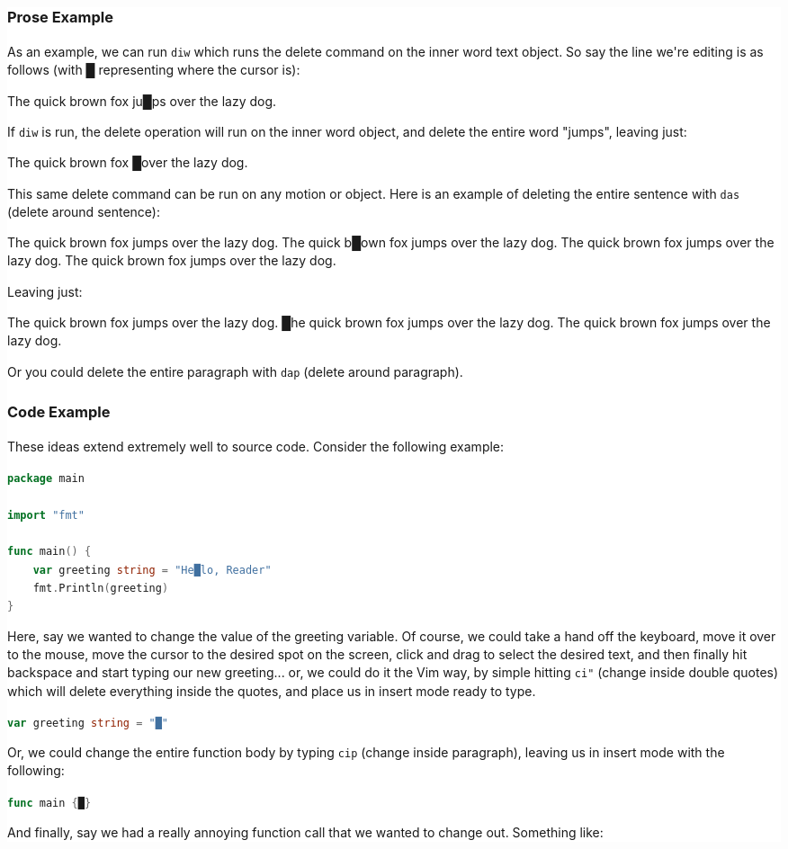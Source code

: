 ### Prose Example
As an example, we can run `diw` which runs the delete command on the inner word text object. So say the line we're editing is as follows (with █ representing where the cursor is):

The quick brown fox ju█ps over the lazy dog. 

If `diw` is run, the delete operation will run on the inner word object, and delete the entire word "jumps", leaving just:

The quick brown fox █over the lazy dog.

This same delete command can be run on any motion or object. Here is an example of deleting the entire sentence with `das` (delete around sentence):

The quick brown fox jumps over the lazy dog. The quick b█own fox jumps over the lazy dog. The quick brown fox jumps over the lazy dog. The quick brown fox jumps over the lazy dog. 

Leaving just:

The quick brown fox jumps over the lazy dog. █he quick brown fox jumps over the lazy dog. The quick brown fox jumps over the lazy dog.

Or you could delete the entire paragraph with `dap` (delete around paragraph).

### Code Example
These ideas extend extremely well to source code. Consider the following example:

```go
package main

import "fmt"

func main() {
    var greeting string = "He█lo, Reader"
    fmt.Println(greeting)
}
```

Here, say we wanted to change the value of the greeting variable. Of course, we could take a hand off the keyboard, move it over to the mouse, move the cursor to the desired spot on the screen, click and drag to select the desired text, and then finally hit backspace and start typing our new greeting... or, we could do it the Vim way, by simple hitting `ci"` (change inside double quotes) which will delete everything inside the quotes, and place us in insert mode ready to type.

```go
var greeting string = "█"
```

Or, we could change the entire function body by typing `cip` (change inside paragraph), leaving us in insert mode with the following:

```go
func main {█}
```

And finally, say we had a really annoying function call that we wanted to change out. Something like:
